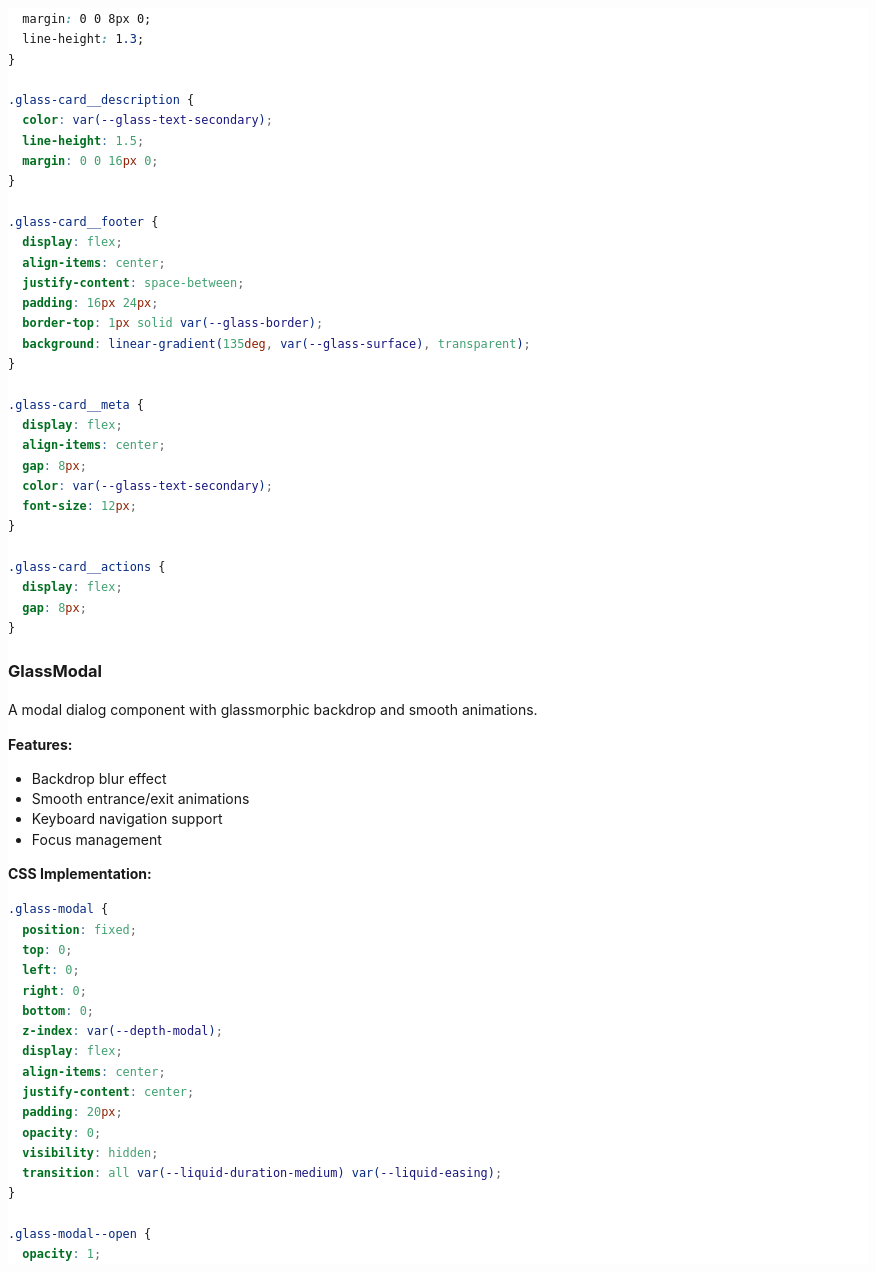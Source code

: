 ```css
  margin: 0 0 8px 0;
  line-height: 1.3;
}

.glass-card__description {
  color: var(--glass-text-secondary);
  line-height: 1.5;
  margin: 0 0 16px 0;
}

.glass-card__footer {
  display: flex;
  align-items: center;
  justify-content: space-between;
  padding: 16px 24px;
  border-top: 1px solid var(--glass-border);
  background: linear-gradient(135deg, var(--glass-surface), transparent);
}

.glass-card__meta {
  display: flex;
  align-items: center;
  gap: 8px;
  color: var(--glass-text-secondary);
  font-size: 12px;
}

.glass-card__actions {
  display: flex;
  gap: 8px;
}
```

### GlassModal

A modal dialog component with glassmorphic backdrop and smooth animations.

**Features:**

- Backdrop blur effect
- Smooth entrance/exit animations
- Keyboard navigation support
- Focus management

**CSS Implementation:**

```css
.glass-modal {
  position: fixed;
  top: 0;
  left: 0;
  right: 0;
  bottom: 0;
  z-index: var(--depth-modal);
  display: flex;
  align-items: center;
  justify-content: center;
  padding: 20px;
  opacity: 0;
  visibility: hidden;
  transition: all var(--liquid-duration-medium) var(--liquid-easing);
}

.glass-modal--open {
  opacity: 1;
```